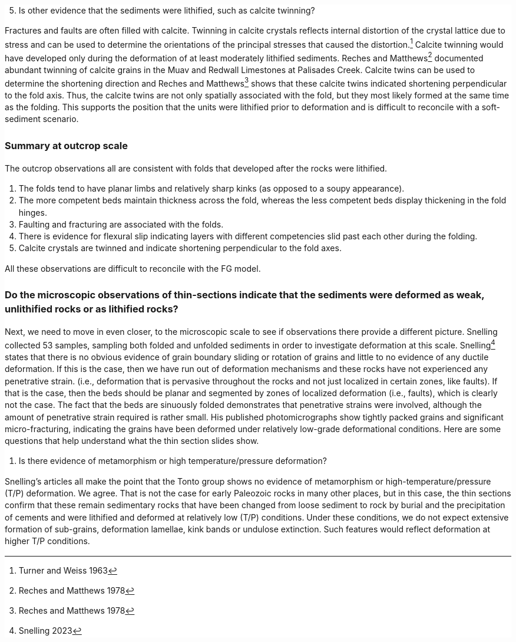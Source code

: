 [^20]: Snelling, Andrew A. 2021b; Snelling 2023

[^21]: Snelling 2023

[^22]: Tapp and Wolgemuth 2016

5. Is other evidence that the sediments were lithified, such as calcite twinning?

Fractures and faults are often filled with calcite. Twinning in calcite crystals reflects internal distortion of the crystal lattice due to stress and can be used to determine the orientations of the principal stresses that caused the distortion.[^23] Calcite twinning would have developed only during the deformation of at least moderately lithified sediments. Reches and Matthews[^24] documented abundant twinning of calcite grains in the Muav and Redwall Limestones at Palisades Creek. Calcite twins can be used to determine the shortening direction and Reches and Matthews[^25] shows that these calcite twins indicated shortening perpendicular to the fold axis. Thus, the calcite twins are not only spatially associated with the fold, but they most likely formed at the same time as the folding. This supports the position that the units were lithified prior to deformation and is difficult to reconcile with a soft-sediment scenario.

[^23]: Turner and Weiss 1963

[^24]: Reches and Matthews 1978

[^25]: Reches and Matthews 1978

### Summary at outcrop scale

The outcrop observations all are consistent with folds that developed after the rocks were lithified.

1. The folds tend to have planar limbs and relatively sharp kinks (as opposed to a soupy appearance).
2. The more competent beds maintain thickness across the fold, whereas the less competent beds display thickening in the fold hinges.
3. Faulting and fracturing are associated with the folds.
4. There is evidence for flexural slip indicating layers with different competencies slid past each other during the folding.
5. Calcite crystals are twinned and indicate shortening perpendicular to the fold axes.

All these observations are difficult to reconcile with the FG model.

### Do the microscopic observations of thin-sections indicate that the sediments were deformed as weak, unlithified rocks or as lithified rocks?

Next, we need to move in even closer, to the microscopic scale to see if observations there provide a different picture. Snelling collected 53 samples, sampling both folded and unfolded sediments in order to investigate deformation at this scale. Snelling[^26] states that there is no obvious evidence of grain boundary sliding or rotation of grains and little to no evidence of any ductile deformation. If this is the case, then we have run out of deformation mechanisms and these rocks have not experienced any penetrative strain. (i.e., deformation that is pervasive throughout the rocks and not just localized in certain zones, like faults). If that is the case, then the beds should be planar and segmented by zones of localized deformation (i.e., faults), which is clearly not the case. The fact that the beds are sinuously folded demonstrates that penetrative strains were involved, although the amount of penetrative strain required is rather small. His published photomicrographs show tightly packed grains and significant micro-fracturing, indicating the grains have been deformed under relatively low-grade deformational conditions. Here are some questions that help understand what the thin section slides show.

[^26]: Snelling 2023

1. Is there evidence of metamorphism or high temperature/pressure deformation?

Snelling’s articles all make the point that the Tonto group shows no evidence of metamorphism or high-temperature/pressure (T/P) deformation. We agree. That is not the case for early Paleozoic rocks in many other places, but in this case, the thin sections confirm that these remain sedimentary rocks that have been changed from loose sediment to rock by burial and the precipitation of cements and were lithified and deformed at relatively low (T/P) conditions. Under these conditions, we do not expect extensive formation of sub-grains, deformation lamellae, kink bands or undulose extinction. Such features would reflect deformation at higher T/P conditions.


[^1]: Snelling 2009a; 2009b
[^2]: Snelling, Andrew A., n.d.
[^3]: Snelling 2021b; 2021a; 2022
[^4]: Fossen 2010, 209
[^5]: Fossen 2010, 204-5
[^6]: Notice that the Tapeats is referred to as a sandstone, as opposed to a quartzite. Other units in the Cambrian are more extensively cemented and referred to as quartzite, though they are not necessarily metamorphosed.
[^7]: Snelling 2023, Abstract
[^8]: e.g., Ze’ev Reches and Matthews 1978; Ze’ev Reches and Johnson 1978; Huntoon 1990; Cooke et al. 1999; Tindall and Davis 1999; Tindall, Sarah E. 2000; Orofino, James Cory 2005; C. Hill 2016; Karlstrom and Timmons 2012; Tapp, Bryan and Wolgemuth, Ken 2016
[^9]: Tindall 2000
[^10]: Reches 1978
[^11]: Billingsley et al. 2019
[^12]: Snelling 2009a; 2009b; 2012; 2021b; 2021b; 2023
[^13]: Snelling 2021a; Snelling, Andrew A. 2021a
[^14]: Snelling 2022; Snelling, Andrew A. 2022
[^15]: Ze’ev Reches and Matthews 1978
[^16]: The Palisades fault zone is a 5-60 m wide zone consisting of breccia (a rock consisting of large angular broken fragments), leached sandstone, and chemically altered basalt and sandstone. The presence of breccia in the fault zone indicates that the faulted sediments were lithified during faulting, at least in Laramide time, if not also in the Precambrian. Orofino (2005) used modeling to simulate the type of deformation and also documented the chemical alteration of the rocks in the fault zones by fluids, including the precipitation of new (i.e., non-sedimentary) minerals.
[^17]: Reches and Matthews 1978
[^18]: Tapp and Wolgemuth 2016
[^19]: Tapp, Bryan and Wolgemuth, Ken 2016, 125
[^27]: A concretion is a hardened body that formed in a sedimentary rock when mineral cement concentrated in a local area. They are often round or ovoid, though many shapes are formed. In many cases, they weather out of softer, less cemented rocks at the surface.
[^28]: Huntoon 1990
[^29]: Cooke et al. 1999
[^30]: Tindall and Davis 1999
[^31]: Tillman and Byrne 1995
[^32]: Beyssac et al. 2007
[^33]: Uphoff, 1997; Irwin, et al., 1971
[^34]: Emslie and Coats 2013
[^35]: Snelling 2009a, 598
[^36]: Boggs, Sam Jr 2009
[^37]: Walderhaug 1994
[^38]: Heitmann et al. 2021; C. A. Hill and Ranney 2008; Karlstrom et al. 2022; Roberts et al. 2012
